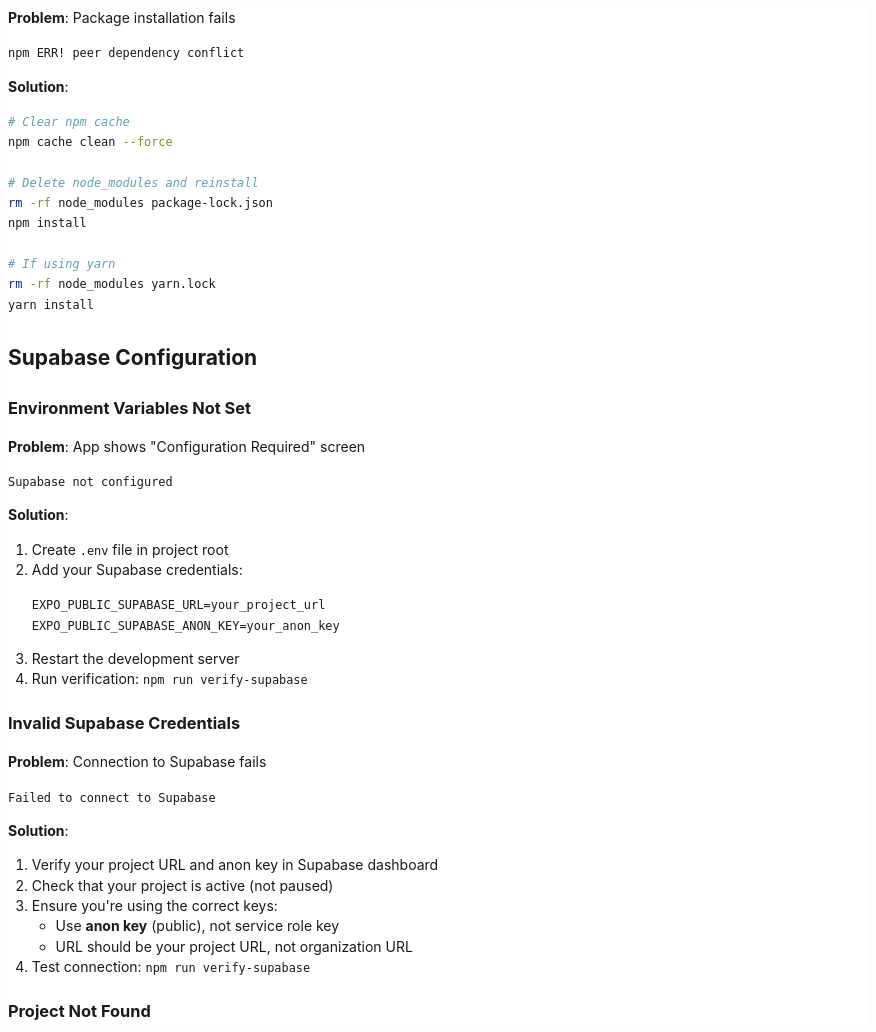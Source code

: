 **Problem**: Package installation fails
```
npm ERR! peer dependency conflict
```

**Solution**:
```bash
# Clear npm cache
npm cache clean --force

# Delete node_modules and reinstall
rm -rf node_modules package-lock.json
npm install

# If using yarn
rm -rf node_modules yarn.lock
yarn install
```

## Supabase Configuration

### Environment Variables Not Set

**Problem**: App shows "Configuration Required" screen
```
Supabase not configured
```

**Solution**:
1. Create `.env` file in project root
2. Add your Supabase credentials:
   ```env
   EXPO_PUBLIC_SUPABASE_URL=your_project_url
   EXPO_PUBLIC_SUPABASE_ANON_KEY=your_anon_key
   ```
3. Restart the development server
4. Run verification: `npm run verify-supabase`

### Invalid Supabase Credentials

**Problem**: Connection to Supabase fails
```
Failed to connect to Supabase
```

**Solution**:
1. Verify your project URL and anon key in Supabase dashboard
2. Check that your project is active (not paused)
3. Ensure you're using the correct keys:
   - Use **anon key** (public), not service role key
   - URL should be your project URL, not organization URL
4. Test connection: `npm run verify-supabase`

### Project Not Found
